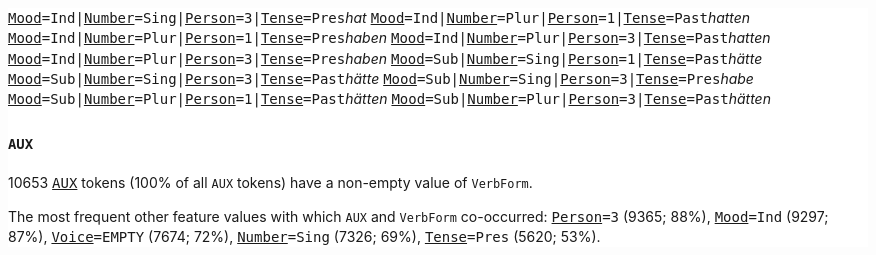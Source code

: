   <tr><td><tt><tt><a href="de_gsd-feat-Mood.html">Mood</a></tt><tt>=Ind</tt>|<tt><a href="de_gsd-feat-Number.html">Number</a></tt><tt>=Sing</tt>|<tt><a href="de_gsd-feat-Person.html">Person</a></tt><tt>=3</tt>|<tt><a href="de_gsd-feat-Tense.html">Tense</a></tt><tt>=Pres</tt></tt></td><td><em>hat</em></td><td></td><td></td></tr>
  <tr><td><tt><tt><a href="de_gsd-feat-Mood.html">Mood</a></tt><tt>=Ind</tt>|<tt><a href="de_gsd-feat-Number.html">Number</a></tt><tt>=Plur</tt>|<tt><a href="de_gsd-feat-Person.html">Person</a></tt><tt>=1</tt>|<tt><a href="de_gsd-feat-Tense.html">Tense</a></tt><tt>=Past</tt></tt></td><td><em>hatten</em></td><td></td><td></td></tr>
  <tr><td><tt><tt><a href="de_gsd-feat-Mood.html">Mood</a></tt><tt>=Ind</tt>|<tt><a href="de_gsd-feat-Number.html">Number</a></tt><tt>=Plur</tt>|<tt><a href="de_gsd-feat-Person.html">Person</a></tt><tt>=1</tt>|<tt><a href="de_gsd-feat-Tense.html">Tense</a></tt><tt>=Pres</tt></tt></td><td><em>haben</em></td><td></td><td></td></tr>
  <tr><td><tt><tt><a href="de_gsd-feat-Mood.html">Mood</a></tt><tt>=Ind</tt>|<tt><a href="de_gsd-feat-Number.html">Number</a></tt><tt>=Plur</tt>|<tt><a href="de_gsd-feat-Person.html">Person</a></tt><tt>=3</tt>|<tt><a href="de_gsd-feat-Tense.html">Tense</a></tt><tt>=Past</tt></tt></td><td><em>hatten</em></td><td></td><td></td></tr>
  <tr><td><tt><tt><a href="de_gsd-feat-Mood.html">Mood</a></tt><tt>=Ind</tt>|<tt><a href="de_gsd-feat-Number.html">Number</a></tt><tt>=Plur</tt>|<tt><a href="de_gsd-feat-Person.html">Person</a></tt><tt>=3</tt>|<tt><a href="de_gsd-feat-Tense.html">Tense</a></tt><tt>=Pres</tt></tt></td><td><em>haben</em></td><td></td><td></td></tr>
  <tr><td><tt><tt><a href="de_gsd-feat-Mood.html">Mood</a></tt><tt>=Sub</tt>|<tt><a href="de_gsd-feat-Number.html">Number</a></tt><tt>=Sing</tt>|<tt><a href="de_gsd-feat-Person.html">Person</a></tt><tt>=1</tt>|<tt><a href="de_gsd-feat-Tense.html">Tense</a></tt><tt>=Past</tt></tt></td><td><em>hätte</em></td><td></td><td></td></tr>
  <tr><td><tt><tt><a href="de_gsd-feat-Mood.html">Mood</a></tt><tt>=Sub</tt>|<tt><a href="de_gsd-feat-Number.html">Number</a></tt><tt>=Sing</tt>|<tt><a href="de_gsd-feat-Person.html">Person</a></tt><tt>=3</tt>|<tt><a href="de_gsd-feat-Tense.html">Tense</a></tt><tt>=Past</tt></tt></td><td><em>hätte</em></td><td></td><td></td></tr>
  <tr><td><tt><tt><a href="de_gsd-feat-Mood.html">Mood</a></tt><tt>=Sub</tt>|<tt><a href="de_gsd-feat-Number.html">Number</a></tt><tt>=Sing</tt>|<tt><a href="de_gsd-feat-Person.html">Person</a></tt><tt>=3</tt>|<tt><a href="de_gsd-feat-Tense.html">Tense</a></tt><tt>=Pres</tt></tt></td><td><em>habe</em></td><td></td><td></td></tr>
  <tr><td><tt><tt><a href="de_gsd-feat-Mood.html">Mood</a></tt><tt>=Sub</tt>|<tt><a href="de_gsd-feat-Number.html">Number</a></tt><tt>=Plur</tt>|<tt><a href="de_gsd-feat-Person.html">Person</a></tt><tt>=1</tt>|<tt><a href="de_gsd-feat-Tense.html">Tense</a></tt><tt>=Past</tt></tt></td><td><em>hätten</em></td><td></td><td></td></tr>
  <tr><td><tt><tt><a href="de_gsd-feat-Mood.html">Mood</a></tt><tt>=Sub</tt>|<tt><a href="de_gsd-feat-Number.html">Number</a></tt><tt>=Plur</tt>|<tt><a href="de_gsd-feat-Person.html">Person</a></tt><tt>=3</tt>|<tt><a href="de_gsd-feat-Tense.html">Tense</a></tt><tt>=Past</tt></tt></td><td><em>hätten</em></td><td></td><td></td></tr>
</table>

### `AUX`

10653 <tt><a href="de_gsd-pos-AUX.html">AUX</a></tt> tokens (100% of all `AUX` tokens) have a non-empty value of `VerbForm`.

The most frequent other feature values with which `AUX` and `VerbForm` co-occurred: <tt><a href="de_gsd-feat-Person.html">Person</a></tt><tt>=3</tt> (9365; 88%), <tt><a href="de_gsd-feat-Mood.html">Mood</a></tt><tt>=Ind</tt> (9297; 87%), <tt><a href="de_gsd-feat-Voice.html">Voice</a></tt><tt>=EMPTY</tt> (7674; 72%), <tt><a href="de_gsd-feat-Number.html">Number</a></tt><tt>=Sing</tt> (7326; 69%), <tt><a href="de_gsd-feat-Tense.html">Tense</a></tt><tt>=Pres</tt> (5620; 53%).
